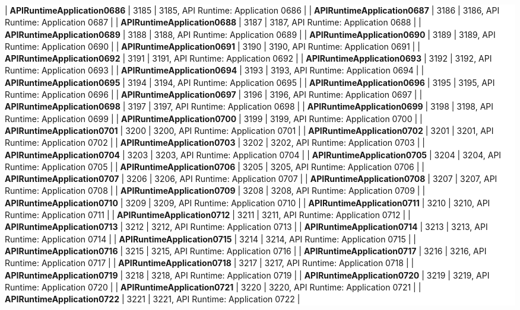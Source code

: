 | **APIRuntimeApplication0686** | 3185 | 3185, API Runtime: Application 0686 |
| **APIRuntimeApplication0687** | 3186 | 3186, API Runtime: Application 0687 |
| **APIRuntimeApplication0688** | 3187 | 3187, API Runtime: Application 0688 |
| **APIRuntimeApplication0689** | 3188 | 3188, API Runtime: Application 0689 |
| **APIRuntimeApplication0690** | 3189 | 3189, API Runtime: Application 0690 |
| **APIRuntimeApplication0691** | 3190 | 3190, API Runtime: Application 0691 |
| **APIRuntimeApplication0692** | 3191 | 3191, API Runtime: Application 0692 |
| **APIRuntimeApplication0693** | 3192 | 3192, API Runtime: Application 0693 |
| **APIRuntimeApplication0694** | 3193 | 3193, API Runtime: Application 0694 |
| **APIRuntimeApplication0695** | 3194 | 3194, API Runtime: Application 0695 |
| **APIRuntimeApplication0696** | 3195 | 3195, API Runtime: Application 0696 |
| **APIRuntimeApplication0697** | 3196 | 3196, API Runtime: Application 0697 |
| **APIRuntimeApplication0698** | 3197 | 3197, API Runtime: Application 0698 |
| **APIRuntimeApplication0699** | 3198 | 3198, API Runtime: Application 0699 |
| **APIRuntimeApplication0700** | 3199 | 3199, API Runtime: Application 0700 |
| **APIRuntimeApplication0701** | 3200 | 3200, API Runtime: Application 0701 |
| **APIRuntimeApplication0702** | 3201 | 3201, API Runtime: Application 0702 |
| **APIRuntimeApplication0703** | 3202 | 3202, API Runtime: Application 0703 |
| **APIRuntimeApplication0704** | 3203 | 3203, API Runtime: Application 0704 |
| **APIRuntimeApplication0705** | 3204 | 3204, API Runtime: Application 0705 |
| **APIRuntimeApplication0706** | 3205 | 3205, API Runtime: Application 0706 |
| **APIRuntimeApplication0707** | 3206 | 3206, API Runtime: Application 0707 |
| **APIRuntimeApplication0708** | 3207 | 3207, API Runtime: Application 0708 |
| **APIRuntimeApplication0709** | 3208 | 3208, API Runtime: Application 0709 |
| **APIRuntimeApplication0710** | 3209 | 3209, API Runtime: Application 0710 |
| **APIRuntimeApplication0711** | 3210 | 3210, API Runtime: Application 0711 |
| **APIRuntimeApplication0712** | 3211 | 3211, API Runtime: Application 0712 |
| **APIRuntimeApplication0713** | 3212 | 3212, API Runtime: Application 0713 |
| **APIRuntimeApplication0714** | 3213 | 3213, API Runtime: Application 0714 |
| **APIRuntimeApplication0715** | 3214 | 3214, API Runtime: Application 0715 |
| **APIRuntimeApplication0716** | 3215 | 3215, API Runtime: Application 0716 |
| **APIRuntimeApplication0717** | 3216 | 3216, API Runtime: Application 0717 |
| **APIRuntimeApplication0718** | 3217 | 3217, API Runtime: Application 0718 |
| **APIRuntimeApplication0719** | 3218 | 3218, API Runtime: Application 0719 |
| **APIRuntimeApplication0720** | 3219 | 3219, API Runtime: Application 0720 |
| **APIRuntimeApplication0721** | 3220 | 3220, API Runtime: Application 0721 |
| **APIRuntimeApplication0722** | 3221 | 3221, API Runtime: Application 0722 |